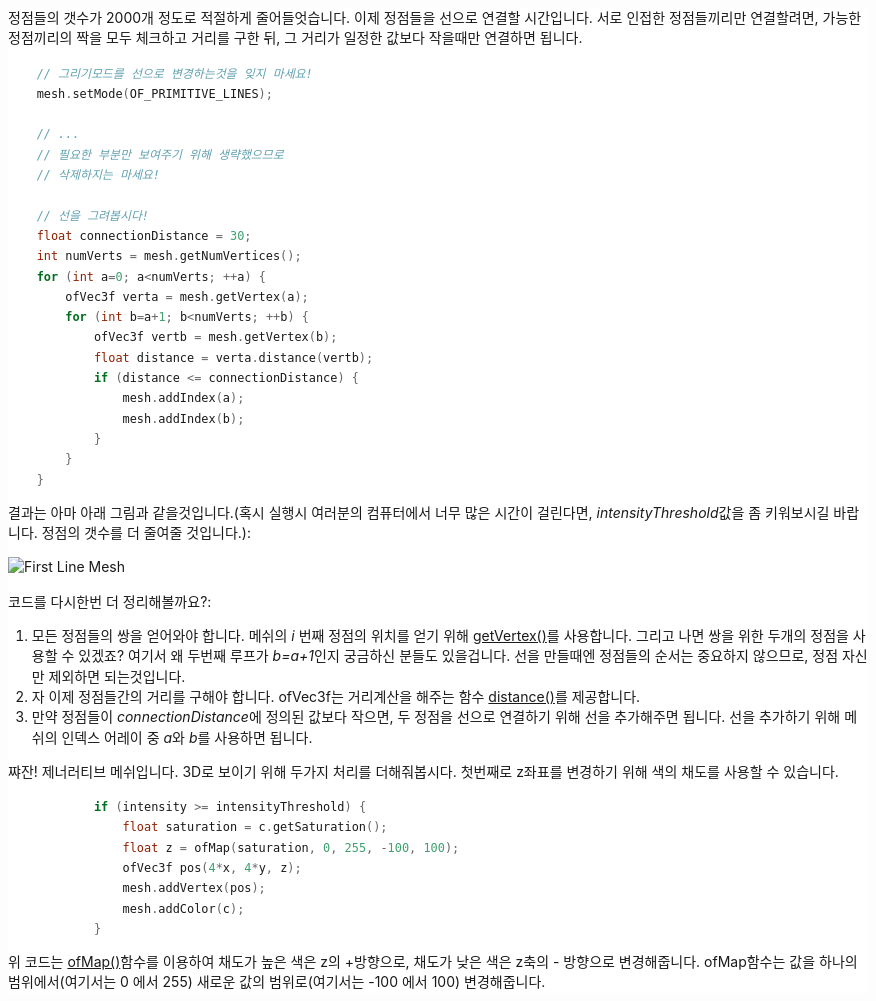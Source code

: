 정점들의 갯수가 2000개 정도로 적절하게 줄어들엇습니다. 이제 정점들을 선으로 연결할 시간입니다. 서로 인접한 정점들끼리만 연결할려면, 가능한 정점끼리의 짝을 모두 체크하고 거리를 구한 뒤, 그 거리가 일정한 값보다 작을때만 연결하면 됩니다.

~~~.cpp
    // 그리기모드를 선으로 변경하는것을 잊지 마세요!
    mesh.setMode(OF_PRIMITIVE_LINES);

    // ...
    // 필요한 부분만 보여주기 위해 생략했으므로 
    // 삭제하지는 마세요!

    // 선을 그려봅시다!
    float connectionDistance = 30;
    int numVerts = mesh.getNumVertices();
    for (int a=0; a<numVerts; ++a) {
        ofVec3f verta = mesh.getVertex(a);
        for (int b=a+1; b<numVerts; ++b) {
            ofVec3f vertb = mesh.getVertex(b);
            float distance = verta.distance(vertb);
            if (distance <= connectionDistance) {
                mesh.addIndex(a);
                mesh.addIndex(b);
            }
        }
    }
~~~

결과는 아마 아래 그림과 같을것입니다.(혹시 실행시 여러분의 컴퓨터에서 너무 많은 시간이 걸린다면, *intensityThreshold*값을 좀 키워보시길 바랍니다. 정점의 갯수를 더 줄여줄 것입니다.):

![First Line Mesh](003_images/StarLinesFirstMeshSmall.png) 

코드를 다시한번 더 정리해볼까요?:

1. 모든 정점들의 쌍을 얻어와야 합니다. 메쉬의 *i* 번째 정점의 위치를 얻기 위해 [getVertex()](http://www.openframeworks.kr/documentation/3d/ofMesh.html#show_getVertex)를 사용합니다. 그리고 나면 쌍을 위한 두개의 정점을 사용할 수 있겠죠? 여기서 왜 두번째 루프가 *b=a+1*인지 궁금하신 분들도 있을겁니다. 선을 만들때엔 정점들의 순서는 중요하지 않으므로, 정점 자신만 제외하면 되는것입니다.
2. 자 이제 정점들간의 거리를 구해야 합니다. ofVec3f는 거리계산을 해주는 함수 [distance()](http://www.openframeworks.kr/documentation/math/ofVec3f.html#show_distance)를 제공합니다.
3. 만약 정점들이 *connectionDistance*에 정의된 값보다 작으면, 두 정점을 선으로 연결하기 위해 선을 추가해주면 됩니다. 선을 추가하기 위해 메쉬의 인덱스 어레이 중 *a*와 *b*를 사용하면 됩니다.

쨔잔! 제너러티브 메쉬입니다. 3D로 보이기 위해 두가지 처리를 더해줘봅시다. 첫번째로 z좌표를 변경하기 위해 색의 채도를 사용할 수 있습니다.

~~~.cpp
            if (intensity >= intensityThreshold) {
                float saturation = c.getSaturation();
                float z = ofMap(saturation, 0, 255, -100, 100);
                ofVec3f pos(4*x, 4*y, z);
                mesh.addVertex(pos);
                mesh.addColor(c);
            }
~~~

위 코드는 [ofMap()](http://www.openframeworks.kr/documentation/math/ofMath.html#!show_ofMap)함수를 이용하여 채도가 높은 색은 z의 +방향으로, 채도가 낮은 색은 z축의 - 방향으로 변경해줍니다. ofMap함수는 값을 하나의 범위에서(여기서는 0 에서 255) 새로운 값의 범위로(여기서는 -100 에서 100) 변경해줍니다.
